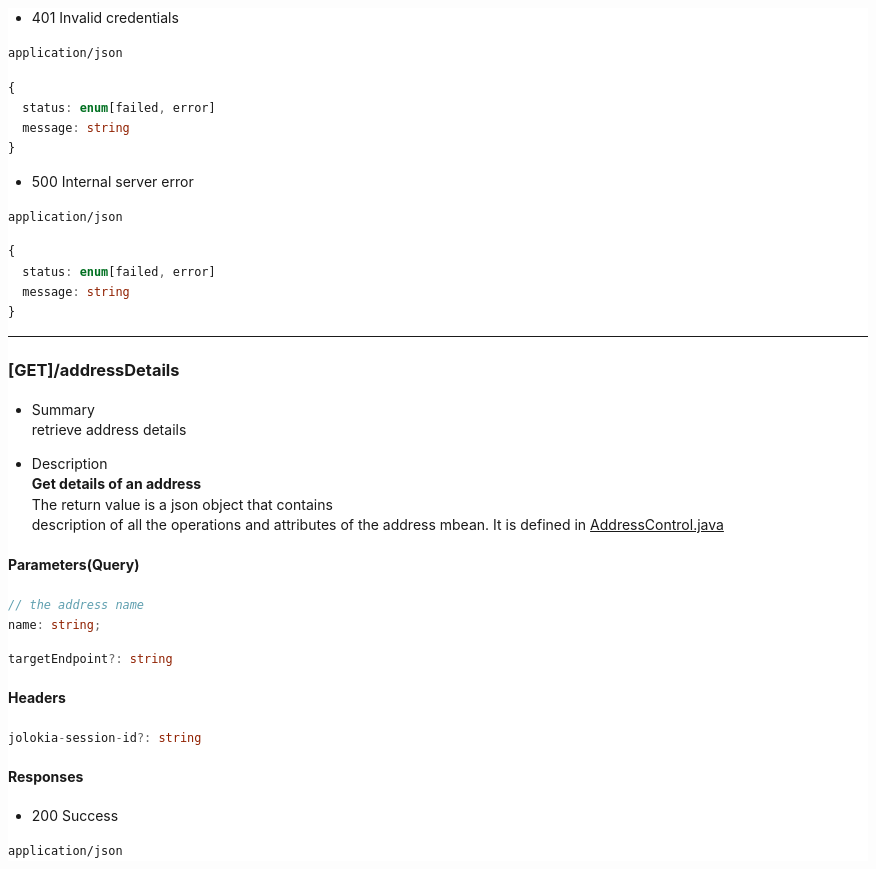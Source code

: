 - 401 Invalid credentials

`application/json`

```ts
{
  status: enum[failed, error]
  message: string
}
```

- 500 Internal server error

`application/json`

```ts
{
  status: enum[failed, error]
  message: string
}
```

---

### [GET]/addressDetails

- Summary  
  retrieve address details

- Description  
  **Get details of an address**  
   The return value is a json object that contains  
   description of all the operations and attributes of the address mbean.
  It is defined in [AddressControl.java](https://github.com/apache/activemq-artemis/blob/2.33.0/artemis-core-client/src/main/java/org/apache/activemq/artemis/api/core/management/AddressControl.java)

#### Parameters(Query)

```ts
// the address name
name: string;
```

```ts
targetEndpoint?: string
```

#### Headers

```ts
jolokia-session-id?: string
```

#### Responses

- 200 Success

`application/json`
